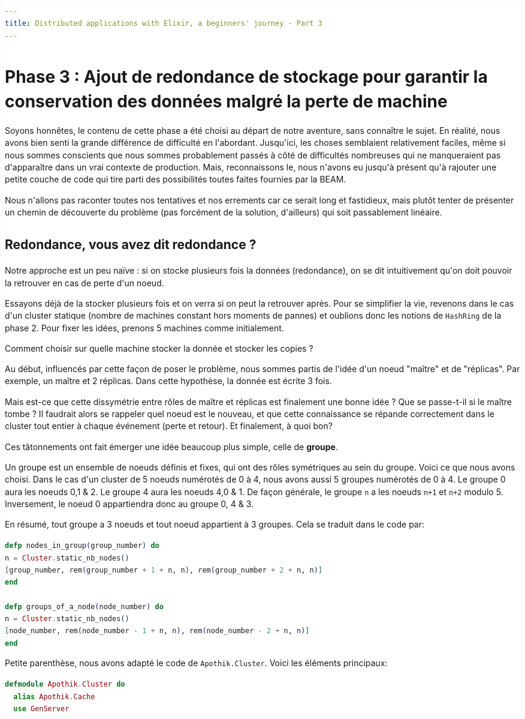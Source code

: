 ```yaml
---
title: Distributed applications with Elixir, a beginners' journey - Part 3
---
```


# Phase 3 : Ajout de redondance de stockage pour garantir la conservation des données malgré la perte de machine

Soyons honnêtes, le contenu de cette phase a été choisi au départ de notre aventure, sans connaître le sujet. En réalité, nous avons bien senti la grande différence de difficulté en l'abordant. Jusqu'ici, les choses semblaient relativement faciles, même si nous sommes conscients que nous sommes probablement passés à côté de difficultés nombreuses qui ne manqueraient pas d'apparaître dans un vrai contexte de production. Mais, reconnaissons le, nous n'avons eu jusqu'à présent qu'à rajouter une petite couche de code qui tire parti des possibilités toutes faites fournies par la BEAM.

Nous n'allons pas raconter toutes nos tentatives et nos errements car ce serait long et fastidieux, mais plutôt tenter de présenter un chemin de découverte du problème (pas forcément de la solution, d'ailleurs) qui soit passablement linéaire.

## Redondance, vous avez dit redondance ?

Notre approche est un peu naïve : si on stocke plusieurs fois la données (redondance), on se dit intuitivement qu'on doit pouvoir la retrouver en cas de perte d'un noeud. 

Essayons déjà de la stocker plusieurs fois et on verra si on peut la retrouver après. Pour se simplifier la vie, revenons dans le cas d'un cluster statique (nombre de machines constant hors moments de pannes) et oublions donc les notions de `HashRing` de la phase 2. Pour fixer les idées, prenons 5 machines comme initialement.

Comment choisir sur quelle machine stocker la donnée et stocker les copies ? 

Au début, influencés par cette façon de poser le problème, nous sommes partis de l'idée d'un noeud "maître" et de "réplicas". Par exemple, un maître et 2 réplicas. Dans cette hypothèse, la donnée est écrite 3 fois. 

Mais est-ce que cette dissymétrie entre rôles de maître et réplicas est finalement une bonne idée ? Que se passe-t-il si le maître tombe ? Il faudrait alors se rappeler quel noeud est le nouveau, et que cette connaissance se répande correctement dans le cluster tout entier à chaque événement (perte et retour). Et finalement, à quoi bon?

Ces tâtonnements ont fait émerger une idée beaucoup plus simple, celle de **groupe**. 

Un groupe est un ensemble de noeuds définis et fixes, qui ont des rôles symétriques au sein du groupe. Voici ce que nous avons choisi. Dans le cas d'un cluster de 5 noeuds numérotés de 0 à 4, nous avons aussi 5 groupes numérotés de 0 à 4. Le groupe 0 aura les noeuds 0,1 & 2. Le groupe 4 aura les noeuds 4,0 & 1. De façon générale, le groupe `n` a les noeuds `n+1` et `n+2` modulo 5. Inversement, le noeud 0 appartiendra donc au groupe 0, 4 & 3. 

En résumé, tout groupe a 3 noeuds et tout noeud appartient à 3 groupes. Cela se traduit dans le code par:
```elixir
defp nodes_in_group(group_number) do
n = Cluster.static_nb_nodes()
[group_number, rem(group_number + 1 + n, n), rem(group_number + 2 + n, n)]
end

defp groups_of_a_node(node_number) do
n = Cluster.static_nb_nodes()
[node_number, rem(node_number - 1 + n, n), rem(node_number - 2 + n, n)]
end
```
Petite parenthèse, nous avons adapté le code de `Apothik.Cluster`. Voici les éléments principaux: 
```elixir
defmodule Apothik.Cluster do
  alias Apothik.Cache
  use GenServer
```